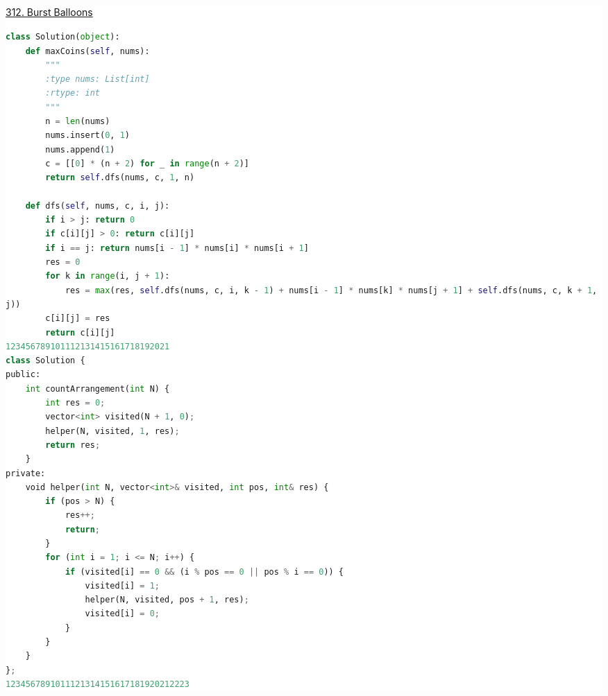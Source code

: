 [312. Burst Balloons](https://blog.csdn.net/fuxuemingzhu/article/details/82928879)

```python
class Solution(object):
    def maxCoins(self, nums):
        """
        :type nums: List[int]
        :rtype: int
        """
        n = len(nums)
        nums.insert(0, 1)
        nums.append(1)
        c = [[0] * (n + 2) for _ in range(n + 2)]
        return self.dfs(nums, c, 1, n)
        
    def dfs(self, nums, c, i, j):
        if i > j: return 0
        if c[i][j] > 0: return c[i][j]
        if i == j: return nums[i - 1] * nums[i] * nums[i + 1]
        res = 0
        for k in range(i, j + 1):
            res = max(res, self.dfs(nums, c, i, k - 1) + nums[i - 1] * nums[k] * nums[j + 1] + self.dfs(nums, c, k + 1, j))
        c[i][j] = res
        return c[i][j]
123456789101112131415161718192021
class Solution {
public:
    int countArrangement(int N) {
        int res = 0;
        vector<int> visited(N + 1, 0);
        helper(N, visited, 1, res);
        return res;
    }
private:
    void helper(int N, vector<int>& visited, int pos, int& res) {
        if (pos > N) {
            res++;
            return;
        }
        for (int i = 1; i <= N; i++) {
            if (visited[i] == 0 && (i % pos == 0 || pos % i == 0)) {
                visited[i] = 1;
                helper(N, visited, pos + 1, res);
                visited[i] = 0;
            }
        }
    }
};
1234567891011121314151617181920212223
```
